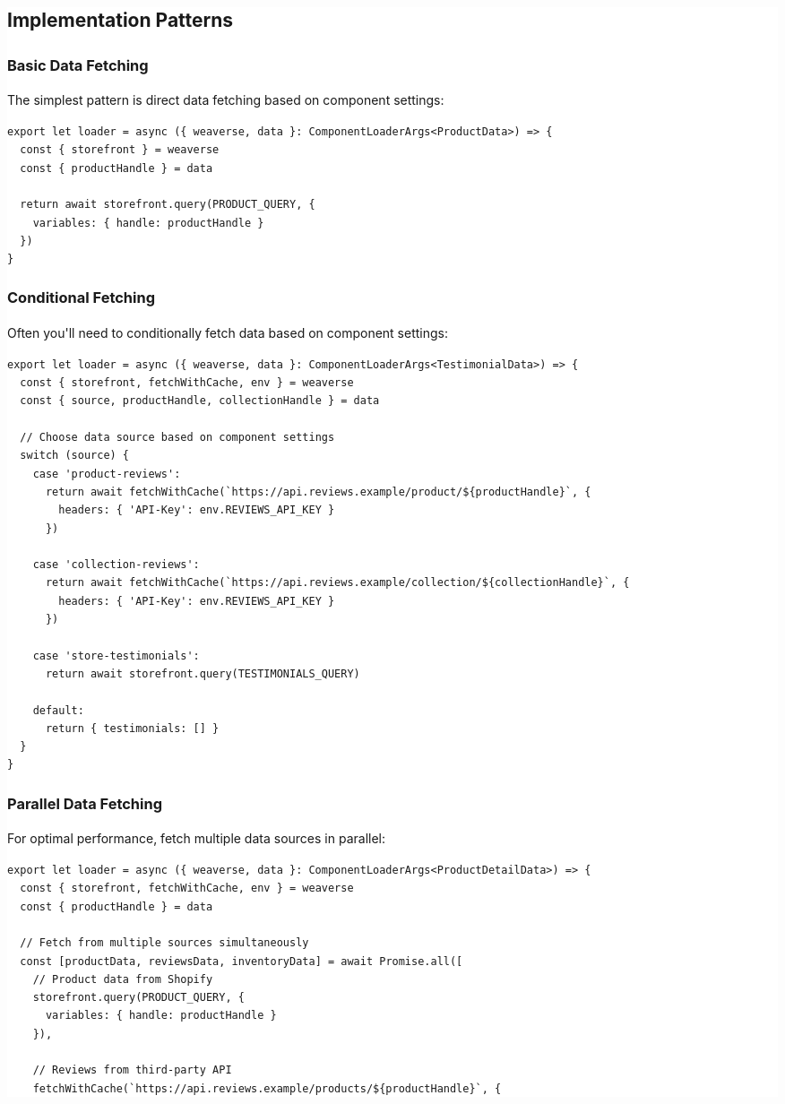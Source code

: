 ## Implementation Patterns

### Basic Data Fetching

The simplest pattern is direct data fetching based on component settings:

```tsx
export let loader = async ({ weaverse, data }: ComponentLoaderArgs<ProductData>) => {
  const { storefront } = weaverse
  const { productHandle } = data
  
  return await storefront.query(PRODUCT_QUERY, {
    variables: { handle: productHandle }
  })
}
```

### Conditional Fetching

Often you'll need to conditionally fetch data based on component settings:

```tsx
export let loader = async ({ weaverse, data }: ComponentLoaderArgs<TestimonialData>) => {
  const { storefront, fetchWithCache, env } = weaverse
  const { source, productHandle, collectionHandle } = data
  
  // Choose data source based on component settings
  switch (source) {
    case 'product-reviews':
      return await fetchWithCache(`https://api.reviews.example/product/${productHandle}`, {
        headers: { 'API-Key': env.REVIEWS_API_KEY }
      })
    
    case 'collection-reviews':
      return await fetchWithCache(`https://api.reviews.example/collection/${collectionHandle}`, {
        headers: { 'API-Key': env.REVIEWS_API_KEY }
      })
    
    case 'store-testimonials':
      return await storefront.query(TESTIMONIALS_QUERY)
      
    default:
      return { testimonials: [] }
  }
}
```

### Parallel Data Fetching

For optimal performance, fetch multiple data sources in parallel:

```tsx
export let loader = async ({ weaverse, data }: ComponentLoaderArgs<ProductDetailData>) => {
  const { storefront, fetchWithCache, env } = weaverse
  const { productHandle } = data
  
  // Fetch from multiple sources simultaneously
  const [productData, reviewsData, inventoryData] = await Promise.all([
    // Product data from Shopify
    storefront.query(PRODUCT_QUERY, {
      variables: { handle: productHandle }
    }),
    
    // Reviews from third-party API
    fetchWithCache(`https://api.reviews.example/products/${productHandle}`, {
```